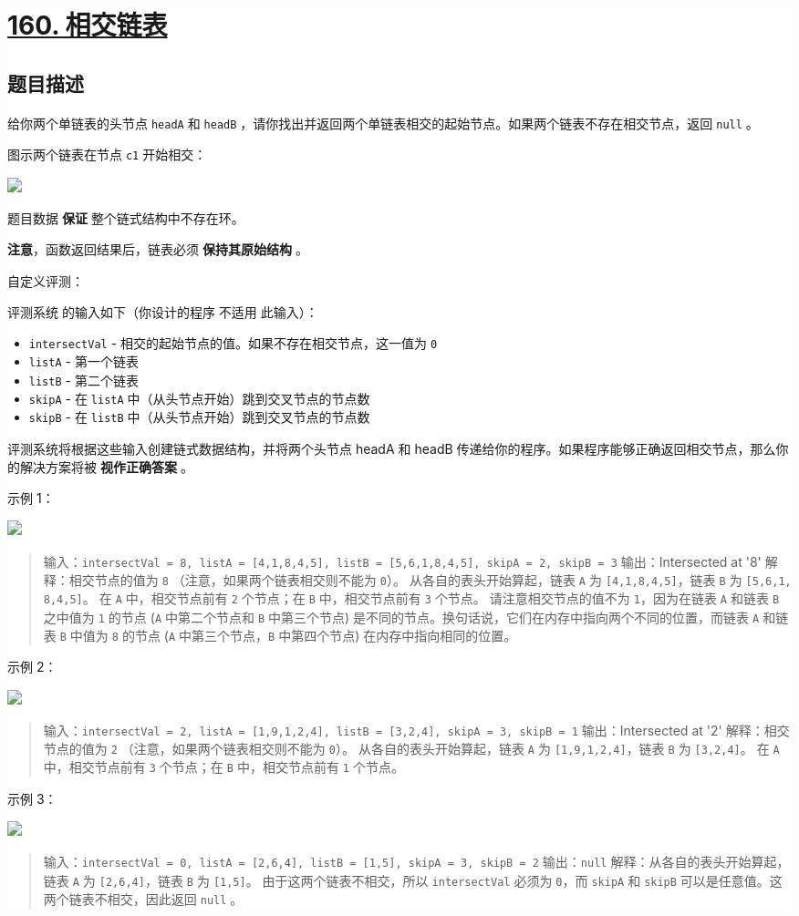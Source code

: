 # [160. 相交链表](https://leetcode.cn/problems/intersection-of-two-linked-lists)

## 题目描述

给你两个单链表的头节点 `headA` 和 `headB` ，请你找出并返回两个单链表相交的起始节点。如果两个链表不存在相交节点，返回 `null` 。

图示两个链表在节点 `c1` 开始相交：

![](https://assets.leetcode-cn.com/aliyun-lc-upload/uploads/2018/12/14/160_statement.png)

题目数据 **保证** 整个链式结构中不存在环。

**注意**，函数返回结果后，链表必须 **保持其原始结构** 。

自定义评测：

评测系统 的输入如下（你设计的程序 不适用 此输入）：

* `intersectVal` - 相交的起始节点的值。如果不存在相交节点，这一值为 `0`
* `listA` - 第一个链表
* `listB` - 第二个链表
* `skipA` - 在 `listA` 中（从头节点开始）跳到交叉节点的节点数
* `skipB` - 在 `listB` 中（从头节点开始）跳到交叉节点的节点数

评测系统将根据这些输入创建链式数据结构，并将两个头节点 headA 和 headB 传递给你的程序。如果程序能够正确返回相交节点，那么你的解决方案将被 **视作正确答案** 。

示例 1：

![](https://assets.leetcode.com/uploads/2018/12/13/160_example_1.png)

> 输入：`intersectVal = 8, listA = [4,1,8,4,5], listB = [5,6,1,8,4,5], skipA = 2, skipB = 3`
> 输出：Intersected at '8'
> 解释：相交节点的值为 `8` （注意，如果两个链表相交则不能为 `0`）。
> 从各自的表头开始算起，链表 `A` 为 `[4,1,8,4,5]`，链表 `B` 为 `[5,6,1,8,4,5]`。
> 在 `A` 中，相交节点前有 `2` 个节点；在 `B` 中，相交节点前有 `3` 个节点。
> 请注意相交节点的值不为 `1`，因为在链表 `A` 和链表 `B` 之中值为 `1` 的节点 (`A` 中第二个节点和 `B` 中第三个节点) 是不同的节点。换句话说，它们在内存中指向两个不同的位置，而链表 `A` 和链表 `B` 中值为 `8` 的节点 (`A` 中第三个节点，`B` 中第四个节点) 在内存中指向相同的位置。
 

示例 2：

![](https://assets.leetcode.com/uploads/2018/12/13/160_example_2.png)

> 输入：`intersectVal = 2, listA = [1,9,1,2,4], listB = [3,2,4], skipA = 3, skipB = 1`
> 输出：Intersected at '2'
> 解释：相交节点的值为 `2` （注意，如果两个链表相交则不能为 `0`）。
> 从各自的表头开始算起，链表 `A` 为 `[1,9,1,2,4]`，链表 `B` 为 `[3,2,4]`。
> 在 `A` 中，相交节点前有 `3` 个节点；在 `B` 中，相交节点前有 `1` 个节点。

示例 3：

![](https://assets.leetcode.com/uploads/2018/12/13/160_example_3.png)

> 输入：`intersectVal = 0, listA = [2,6,4], listB = [1,5], skipA = 3, skipB = 2`
> 输出：`null`
> 解释：从各自的表头开始算起，链表 `A` 为 `[2,6,4]`，链表 `B` 为 `[1,5]`。
> 由于这两个链表不相交，所以 `intersectVal` 必须为 `0`，而 `skipA` 和 `skipB` 可以是任意值。这两个链表不相交，因此返回 `null` 。
